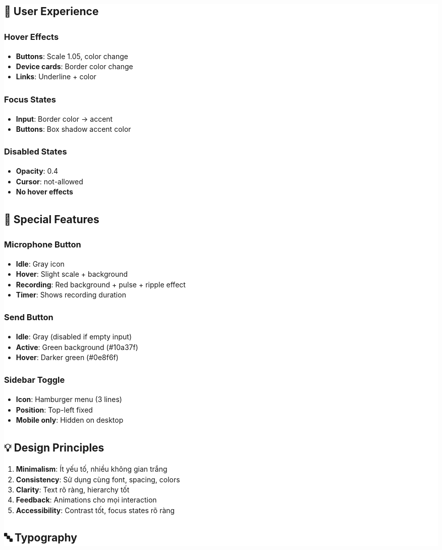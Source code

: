 ## 🎯 User Experience

### Hover Effects

- **Buttons**: Scale 1.05, color change
- **Device cards**: Border color change
- **Links**: Underline + color

### Focus States

- **Input**: Border color → accent
- **Buttons**: Box shadow accent color

### Disabled States

- **Opacity**: 0.4
- **Cursor**: not-allowed
- **No hover effects**

## 🌟 Special Features

### Microphone Button

- **Idle**: Gray icon
- **Hover**: Slight scale + background
- **Recording**: Red background + pulse + ripple effect
- **Timer**: Shows recording duration

### Send Button

- **Idle**: Gray (disabled if empty input)
- **Active**: Green background (#10a37f)
- **Hover**: Darker green (#0e8f6f)

### Sidebar Toggle

- **Icon**: Hamburger menu (3 lines)
- **Position**: Top-left fixed
- **Mobile only**: Hidden on desktop

## 💡 Design Principles

1. **Minimalism**: Ít yếu tố, nhiều không gian trắng
2. **Consistency**: Sử dụng cùng font, spacing, colors
3. **Clarity**: Text rõ ràng, hierarchy tốt
4. **Feedback**: Animations cho mọi interaction
5. **Accessibility**: Contrast tốt, focus states rõ ràng

## 🔤 Typography

